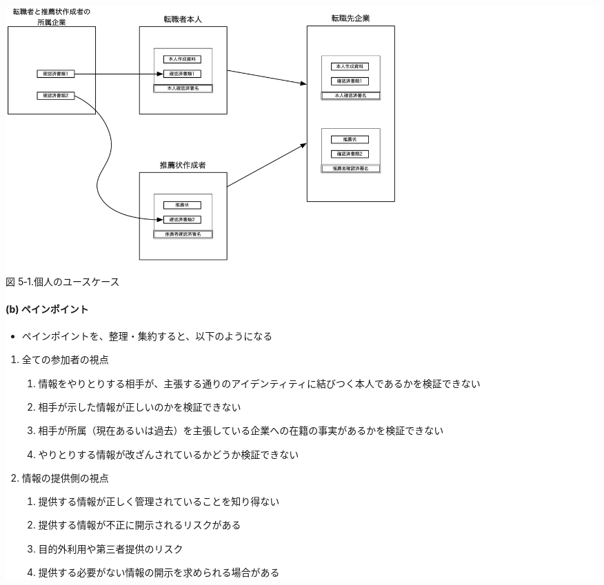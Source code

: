 <img src="img-src/media/image5.png" style="width:5.90522in;height:3.875in" />

図 5‑1.個人のユースケース

#### (b) ペインポイント

-   ペインポイントを、整理・集約すると、以下のようになる

1)  全ての参加者の視点

    1.  情報をやりとりする相手が、主張する通りのアイデンティティに結びつく本人であるかを検証できない

    2.  相手が示した情報が正しいのかを検証できない

    3.  相手が所属（現在あるいは過去）を主張している企業への在籍の事実があるかを検証できない

    4.  やりとりする情報が改ざんされているかどうか検証できない

2)  情報の提供側の視点

    1.  提供する情報が正しく管理されていることを知り得ない

    2.  提供する情報が不正に開示されるリスクがある

    3.  目的外利用や第三者提供のリスク

    4.  提供する必要がない情報の開示を求められる場合がある
